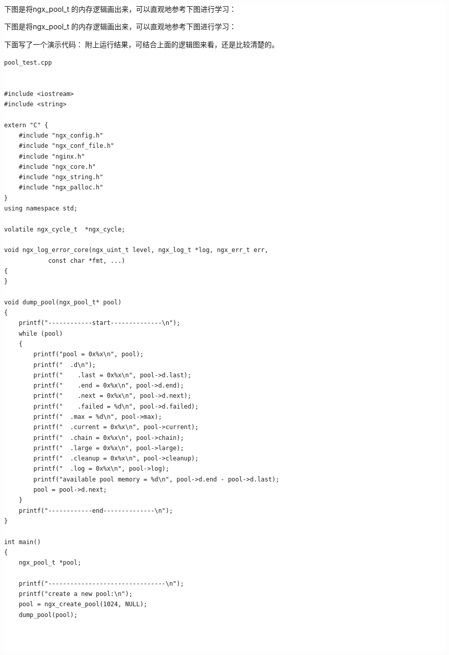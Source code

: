 
下图是将ngx_pool_t 的内存逻辑画出来，可以直观地参考下图进行学习：

下图是将ngx_pool_t 的内存逻辑画出来，可以直观地参考下图进行学习：

下面写了一个演示代码：
附上运行结果，可结合上面的逻辑图来看，还是比较清楚的。

```
pool_test.cpp


#include <iostream>
#include <string>

extern "C" {
    #include "ngx_config.h"
    #include "ngx_conf_file.h"
    #include "nginx.h"
    #include "ngx_core.h"
    #include "ngx_string.h"
    #include "ngx_palloc.h"
}
using namespace std;

volatile ngx_cycle_t  *ngx_cycle;

void ngx_log_error_core(ngx_uint_t level, ngx_log_t *log, ngx_err_t err,
            const char *fmt, ...)
{
}

void dump_pool(ngx_pool_t* pool)
{
    printf("------------start--------------\n");
    while (pool)
    {
        printf("pool = 0x%x\n", pool);
        printf("  .d\n");
        printf("    .last = 0x%x\n", pool->d.last);
        printf("    .end = 0x%x\n", pool->d.end);
        printf("    .next = 0x%x\n", pool->d.next);
        printf("    .failed = %d\n", pool->d.failed);
        printf("  .max = %d\n", pool->max);
        printf("  .current = 0x%x\n", pool->current);
        printf("  .chain = 0x%x\n", pool->chain);
        printf("  .large = 0x%x\n", pool->large);
        printf("  .cleanup = 0x%x\n", pool->cleanup);
        printf("  .log = 0x%x\n", pool->log);
        printf("available pool memory = %d\n", pool->d.end - pool->d.last);
        pool = pool->d.next;
    }
    printf("------------end--------------\n");
}

int main()
{
    ngx_pool_t *pool;

    printf("--------------------------------\n");
    printf("create a new pool:\n");
    pool = ngx_create_pool(1024, NULL);
    dump_pool(pool);


    
```